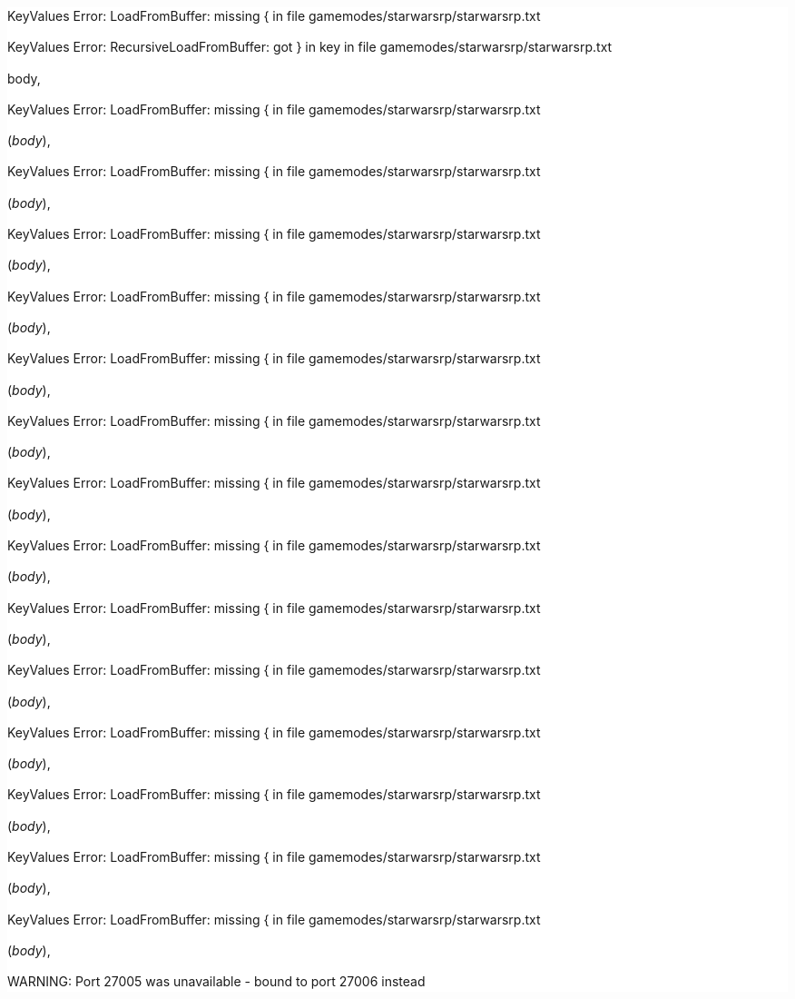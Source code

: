  

KeyValues Error: LoadFromBuffer: missing { in file gamemodes/starwarsrp/starwarsrp.txt

 

KeyValues Error: RecursiveLoadFromBuffer:  got } in key in file gamemodes/starwarsrp/starwarsrp.txt

body, 

KeyValues Error: LoadFromBuffer: missing { in file gamemodes/starwarsrp/starwarsrp.txt

(*body*), 

KeyValues Error: LoadFromBuffer: missing { in file gamemodes/starwarsrp/starwarsrp.txt

(*body*), 

KeyValues Error: LoadFromBuffer: missing { in file gamemodes/starwarsrp/starwarsrp.txt

(*body*), 

KeyValues Error: LoadFromBuffer: missing { in file gamemodes/starwarsrp/starwarsrp.txt

(*body*), 

KeyValues Error: LoadFromBuffer: missing { in file gamemodes/starwarsrp/starwarsrp.txt

(*body*), 

KeyValues Error: LoadFromBuffer: missing { in file gamemodes/starwarsrp/starwarsrp.txt

(*body*), 

KeyValues Error: LoadFromBuffer: missing { in file gamemodes/starwarsrp/starwarsrp.txt

(*body*), 

KeyValues Error: LoadFromBuffer: missing { in file gamemodes/starwarsrp/starwarsrp.txt

(*body*), 

KeyValues Error: LoadFromBuffer: missing { in file gamemodes/starwarsrp/starwarsrp.txt

(*body*), 

KeyValues Error: LoadFromBuffer: missing { in file gamemodes/starwarsrp/starwarsrp.txt

(*body*), 

KeyValues Error: LoadFromBuffer: missing { in file gamemodes/starwarsrp/starwarsrp.txt

(*body*), 

KeyValues Error: LoadFromBuffer: missing { in file gamemodes/starwarsrp/starwarsrp.txt

(*body*), 

KeyValues Error: LoadFromBuffer: missing { in file gamemodes/starwarsrp/starwarsrp.txt

(*body*), 

KeyValues Error: LoadFromBuffer: missing { in file gamemodes/starwarsrp/starwarsrp.txt

(*body*), 

WARNING: Port 27005 was unavailable - bound to port 27006 instead
